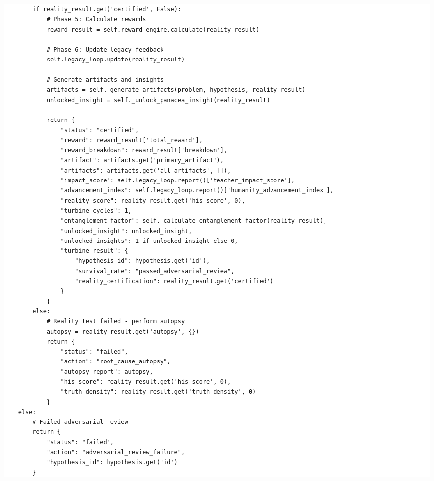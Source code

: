            if reality_result.get('certified', False):
                # Phase 5: Calculate rewards
                reward_result = self.reward_engine.calculate(reality_result)
                
                # Phase 6: Update legacy feedback
                self.legacy_loop.update(reality_result)
                
                # Generate artifacts and insights
                artifacts = self._generate_artifacts(problem, hypothesis, reality_result)
                unlocked_insight = self._unlock_panacea_insight(reality_result)
                
                return {
                    "status": "certified",
                    "reward": reward_result['total_reward'],
                    "reward_breakdown": reward_result['breakdown'],
                    "artifact": artifacts.get('primary_artifact'),
                    "artifacts": artifacts.get('all_artifacts', []),
                    "impact_score": self.legacy_loop.report()['teacher_impact_score'],
                    "advancement_index": self.legacy_loop.report()['humanity_advancement_index'],
                    "reality_score": reality_result.get('his_score', 0),
                    "turbine_cycles": 1,
                    "entanglement_factor": self._calculate_entanglement_factor(reality_result),
                    "unlocked_insight": unlocked_insight,
                    "unlocked_insights": 1 if unlocked_insight else 0,
                    "turbine_result": {
                        "hypothesis_id": hypothesis.get('id'),
                        "survival_rate": "passed_adversarial_review",
                        "reality_certification": reality_result.get('certified')
                    }
                }
            else:
                # Reality test failed - perform autopsy
                autopsy = reality_result.get('autopsy', {})
                return {
                    "status": "failed", 
                    "action": "root_cause_autopsy",
                    "autopsy_report": autopsy,
                    "his_score": reality_result.get('his_score', 0),
                    "truth_density": reality_result.get('truth_density', 0)
                }
        else:
            # Failed adversarial review
            return {
                "status": "failed", 
                "action": "adversarial_review_failure",
                "hypothesis_id": hypothesis.get('id')
            }
    